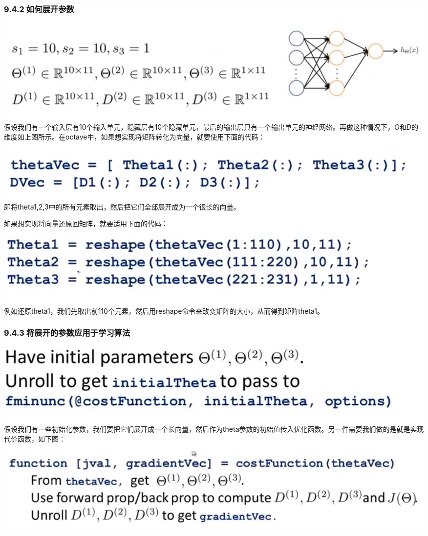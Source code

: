 ### 9.4.2 如何展开参数

![](../../../img/ml/ml_wnd/09_neural_networks_learning/9.4_3.png)

假设我们有一个输入层有10个输入单元，隐藏层有10个隐藏单元，最后的输出层只有一个输出单元的神经网络。再做这种情况下，$\Theta$和$D$的维度如上图所示。在octave中，如果想实现将矩阵转化为向量，就要使用下面的代码：

![](../../../img/ml/ml_wnd/09_neural_networks_learning/9.4_4.png)

即将theta1,2,3中的所有元素取出，然后把它们全部展开成为一个很长的向量。

如果想实现将向量还原回矩阵，就要适用下面的代码：

![](../../../img/ml/ml_wnd/09_neural_networks_learning/9.4_5.png)

例如还原theta1，我们先取出前110个元素，然后用reshape命令来改变矩阵的大小，从而得到矩阵theta1。

### 9.4.3 将展开的参数应用于学习算法

![](../../../img/ml/ml_wnd/09_neural_networks_learning/9.4_6.png)

假设我们有一些初始化参数，我们要把它们展开成一个长向量，然后作为theta参数的初始值传入优化函数。另一件需要我们做的是就是实现代价函数，如下图：

![](../../../img/ml/ml_wnd/09_neural_networks_learning/9.4_7.png)

